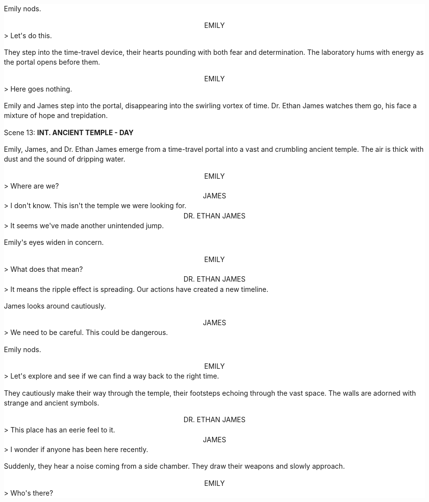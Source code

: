 Emily nods.

<center>EMILY</center>
> Let's do this.

They step into the time-travel device, their hearts pounding with both fear and determination. The laboratory hums with energy as the portal opens before them.

<center>EMILY</center>
> Here goes nothing.

Emily and James step into the portal, disappearing into the swirling vortex of time. Dr. Ethan James watches them go, his face a mixture of hope and trepidation.

Scene 13:
**INT. ANCIENT TEMPLE - DAY**

Emily, James, and Dr. Ethan James emerge from a time-travel portal into a vast and crumbling ancient temple. The air is thick with dust and the sound of dripping water.

<center>EMILY</center>
> Where are we?

<center>JAMES</center>
> I don't know. This isn't the temple we were looking for.

<center>DR. ETHAN JAMES</center>
> It seems we've made another unintended jump.

Emily's eyes widen in concern.

<center>EMILY</center>
> What does that mean?

<center>DR. ETHAN JAMES</center>
> It means the ripple effect is spreading. Our actions have created a new timeline.

James looks around cautiously.

<center>JAMES</center>
> We need to be careful. This could be dangerous.

Emily nods.

<center>EMILY</center>
> Let's explore and see if we can find a way back to the right time.

They cautiously make their way through the temple, their footsteps echoing through the vast space. The walls are adorned with strange and ancient symbols.

<center>DR. ETHAN JAMES</center>
> This place has an eerie feel to it.

<center>JAMES</center>
> I wonder if anyone has been here recently.

Suddenly, they hear a noise coming from a side chamber. They draw their weapons and slowly approach.

<center>EMILY</center>
> Who's there?
